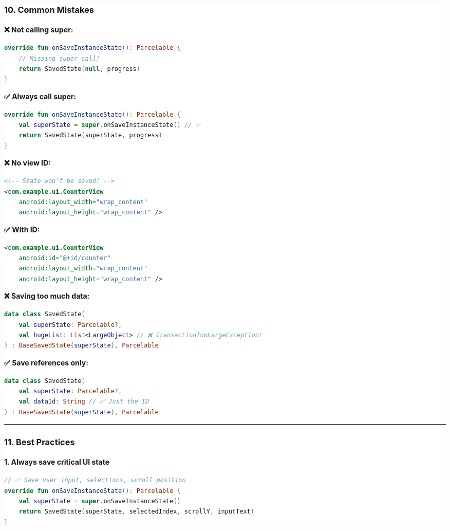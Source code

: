 ### 10. Common Mistakes

**❌ Not calling super:**
```kotlin
override fun onSaveInstanceState(): Parcelable {
    // Missing super call!
    return SavedState(null, progress)
}
```

**✅ Always call super:**
```kotlin
override fun onSaveInstanceState(): Parcelable {
    val superState = super.onSaveInstanceState() // ✅
    return SavedState(superState, progress)
}
```

**❌ No view ID:**
```xml
<!-- State won't be saved! -->
<com.example.ui.CounterView
    android:layout_width="wrap_content"
    android:layout_height="wrap_content" />
```

**✅ With ID:**
```xml
<com.example.ui.CounterView
    android:id="@+id/counter"
    android:layout_width="wrap_content"
    android:layout_height="wrap_content" />
```

**❌ Saving too much data:**
```kotlin
data class SavedState(
    val superState: Parcelable?,
    val hugeList: List<LargeObject> // ❌ TransactionTooLargeException!
) : BaseSavedState(superState), Parcelable
```

**✅ Save references only:**
```kotlin
data class SavedState(
    val superState: Parcelable?,
    val dataId: String // ✅ Just the ID
) : BaseSavedState(superState), Parcelable
```

---

### 11. Best Practices

**1. Always save critical UI state**
```kotlin
// ✅ Save user input, selections, scroll position
override fun onSaveInstanceState(): Parcelable {
    val superState = super.onSaveInstanceState()
    return SavedState(superState, selectedIndex, scrollY, inputText)
}
```
